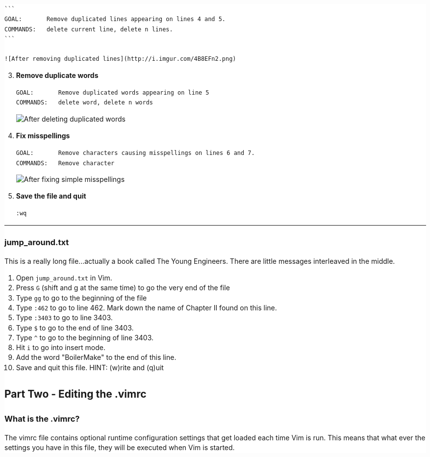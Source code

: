    ```
    GOAL:       Remove duplicated lines appearing on lines 4 and 5.
    COMMANDS:   delete current line, delete n lines.
    ```

    ![After removing duplicated lines](http://i.imgur.com/4B8EFn2.png)

3.  **Remove duplicate words**
    ```
    GOAL:       Remove duplicated words appearing on line 5
    COMMANDS:   delete word, delete n words
    ```

    ![After deleting duplicated words](http://i.imgur.com/lDA7Xpu.png)

3.  **Fix misspellings**
    ```
    GOAL:       Remove characters causing misspellings on lines 6 and 7.
    COMMANDS:   Remove character
    ```

    ![After fixing simple misspellings](http://i.imgur.com/gXR1KCt.png)

4.  **Save the file and quit**
    ```
    :wq
    ```
----

### jump_around.txt ###

This is a really long file...actually a book called The Young Engineers. There are little messages interleaved in the middle.

1.  Open `jump_around.txt` in Vim.
2.  Press `G` (shift and g at the same time) to go the very end of the file
3.  Type `gg` to go to the beginning of the file
5.  Type `:462` to go to line 462. Mark down the name of Chapter II found on this line.
6.  Type `:3403` to go to line 3403.
7.  Type `$` to go to the end of line 3403.
8.  Type `^` to go to the beginning of line 3403.
9.  Hit `i` to go into insert mode.
10. Add the word "BoilerMake" to the end of this line.
11. Save and quit this file. HINT: (w)rite and (q)uit

## Part Two - Editing the .vimrc ##

### What is the .vimrc? ###
The vimrc file contains optional runtime configuration settings that get loaded each time Vim is run. This means that what ever the settings you have in this file, they will be executed when Vim is started.
